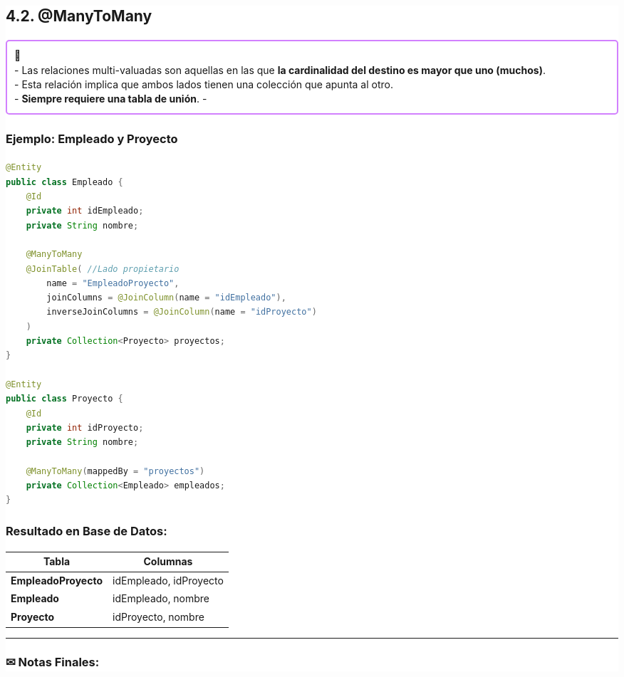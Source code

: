 ## **4.2. @ManyToMany**

<aside style="border: 2px solid rgb(210, 129, 254); padding: 10px; border-radius: 5px;"> 
💭<br>
- Las relaciones multi-valuadas son aquellas en las que <b>la cardinalidad del destino es mayor que uno (muchos)</b>.<br>
- Esta relación implica que ambos lados tienen una colección que apunta al otro.<br>
- <b>Siempre requiere una tabla de unión</b>. 
- </aside>

### Ejemplo: Empleado y Proyecto

```java
@Entity
public class Empleado {
    @Id
    private int idEmpleado;
    private String nombre;

    @ManyToMany
    @JoinTable( //Lado propietario
        name = "EmpleadoProyecto",
        joinColumns = @JoinColumn(name = "idEmpleado"),
        inverseJoinColumns = @JoinColumn(name = "idProyecto")
    )
    private Collection<Proyecto> proyectos;
}

@Entity
public class Proyecto {
    @Id
    private int idProyecto;
    private String nombre;

    @ManyToMany(mappedBy = "proyectos")
    private Collection<Empleado> empleados;
}
```

### Resultado en Base de Datos:

|Tabla|Columnas|
|---|---|
|**EmpleadoProyecto**|idEmpleado, idProyecto|
|**Empleado**|idEmpleado, nombre|
|**Proyecto**|idProyecto, nombre|

---

### ✉ Notas Finales:
